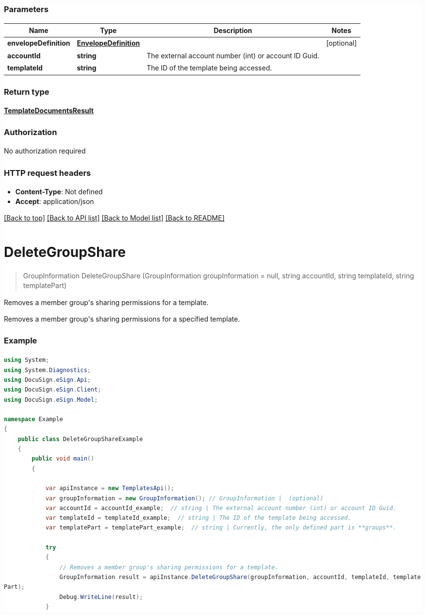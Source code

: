 ### Parameters

Name | Type | Description  | Notes
------------- | ------------- | ------------- | -------------
 **envelopeDefinition** | [**EnvelopeDefinition**](EnvelopeDefinition.md)|  | [optional] 
 **accountId** | **string**| The external account number (int) or account ID Guid. | 
 **templateId** | **string**| The ID of the template being accessed. | 

### Return type

[**TemplateDocumentsResult**](TemplateDocumentsResult.md)

### Authorization

No authorization required

### HTTP request headers

 - **Content-Type**: Not defined
 - **Accept**: application/json

[[Back to top]](#) [[Back to API list]](../README.md#documentation-for-api-endpoints) [[Back to Model list]](../README.md#documentation-for-models) [[Back to README]](../README.md)

<a name="deletegroupshare"></a>
# **DeleteGroupShare**
> GroupInformation DeleteGroupShare (GroupInformation groupInformation = null, string accountId, string templateId, string templatePart)

Removes a member group's sharing permissions for a template.

Removes a member group's sharing permissions for a specified template.

### Example
```csharp
using System;
using System.Diagnostics;
using DocuSign.eSign.Api;
using DocuSign.eSign.Client;
using DocuSign.eSign.Model;

namespace Example
{
    public class DeleteGroupShareExample
    {
        public void main()
        {
            
            var apiInstance = new TemplatesApi();
            var groupInformation = new GroupInformation(); // GroupInformation |  (optional) 
            var accountId = accountId_example;  // string | The external account number (int) or account ID Guid.
            var templateId = templateId_example;  // string | The ID of the template being accessed.
            var templatePart = templatePart_example;  // string | Currently, the only defined part is **groups**.

            try
            {
                // Removes a member group's sharing permissions for a template.
                GroupInformation result = apiInstance.DeleteGroupShare(groupInformation, accountId, templateId, templatePart);
                Debug.WriteLine(result);
            }
```
